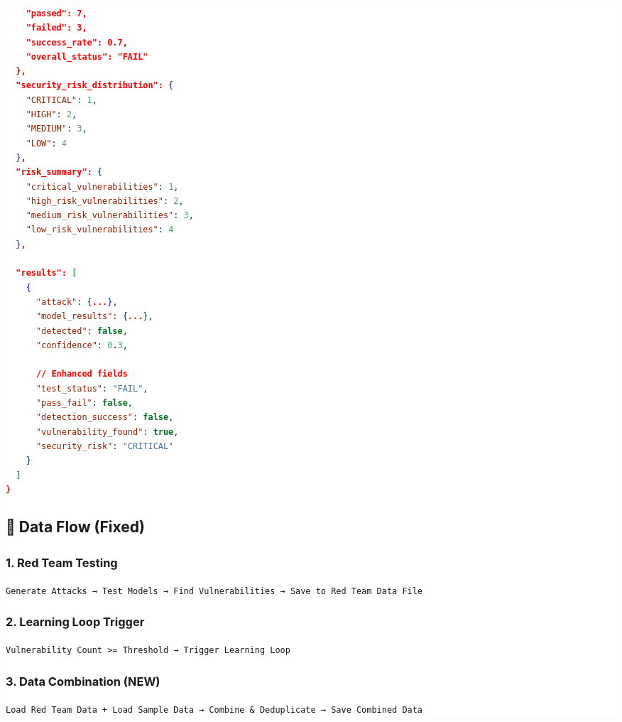 ```json
    "passed": 7,
    "failed": 3,
    "success_rate": 0.7,
    "overall_status": "FAIL"
  },
  "security_risk_distribution": {
    "CRITICAL": 1,
    "HIGH": 2,
    "MEDIUM": 3,
    "LOW": 4
  },
  "risk_summary": {
    "critical_vulnerabilities": 1,
    "high_risk_vulnerabilities": 2,
    "medium_risk_vulnerabilities": 3,
    "low_risk_vulnerabilities": 4
  },
  
  "results": [
    {
      "attack": {...},
      "model_results": {...},
      "detected": false,
      "confidence": 0.3,
      
      // Enhanced fields
      "test_status": "FAIL",
      "pass_fail": false,
      "detection_success": false,
      "vulnerability_found": true,
      "security_risk": "CRITICAL"
    }
  ]
}
```

## 🔄 **Data Flow (Fixed)**

### **1. Red Team Testing**
```
Generate Attacks → Test Models → Find Vulnerabilities → Save to Red Team Data File
```

### **2. Learning Loop Trigger**
```
Vulnerability Count >= Threshold → Trigger Learning Loop
```

### **3. Data Combination (NEW)**
```
Load Red Team Data + Load Sample Data → Combine & Deduplicate → Save Combined Data
```

